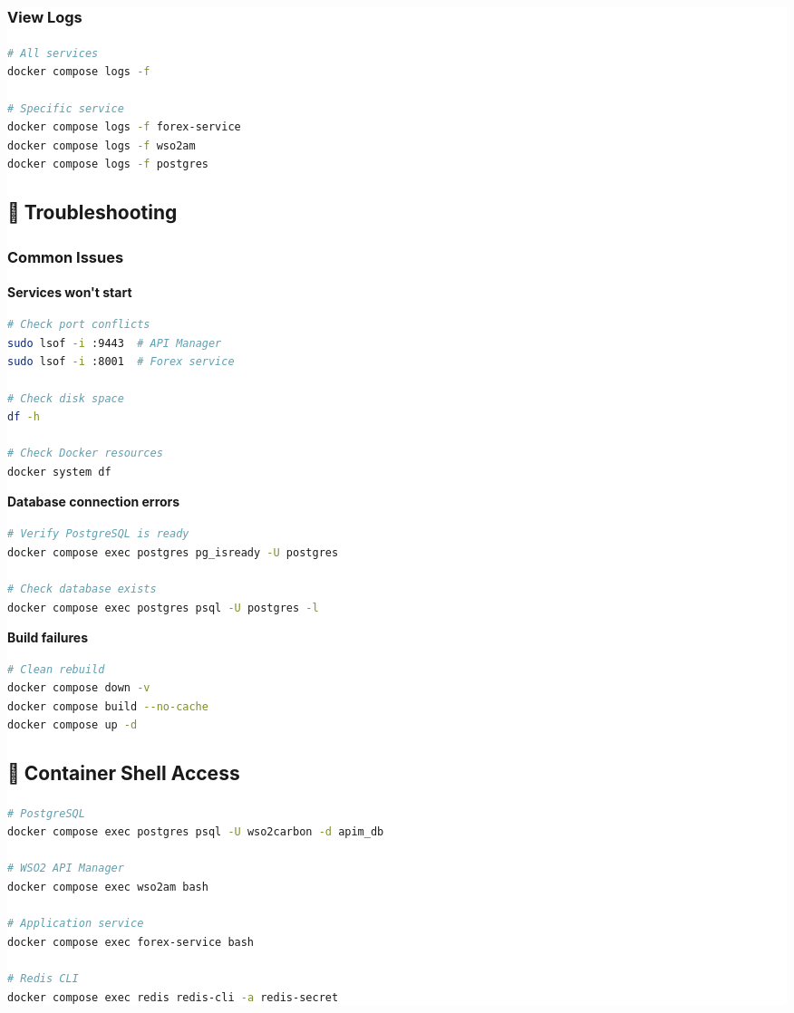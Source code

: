 ### View Logs

```bash
# All services
docker compose logs -f

# Specific service
docker compose logs -f forex-service
docker compose logs -f wso2am
docker compose logs -f postgres
```

## 🐛 Troubleshooting

### Common Issues

**Services won't start**
```bash
# Check port conflicts
sudo lsof -i :9443  # API Manager
sudo lsof -i :8001  # Forex service

# Check disk space
df -h

# Check Docker resources
docker system df
```

**Database connection errors**
```bash
# Verify PostgreSQL is ready
docker compose exec postgres pg_isready -U postgres

# Check database exists
docker compose exec postgres psql -U postgres -l
```

**Build failures**
```bash
# Clean rebuild
docker compose down -v
docker compose build --no-cache
docker compose up -d
```

## 🔧 Container Shell Access

```bash
# PostgreSQL
docker compose exec postgres psql -U wso2carbon -d apim_db

# WSO2 API Manager
docker compose exec wso2am bash

# Application service
docker compose exec forex-service bash

# Redis CLI
docker compose exec redis redis-cli -a redis-secret
```

